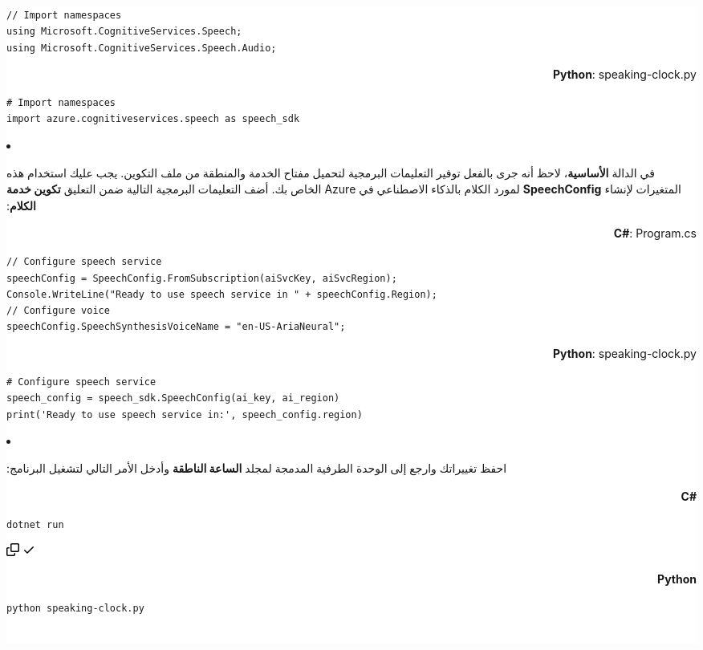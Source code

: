 <div class="highlight highlight-source-cs notranslate position-relative overflow-auto" dir="auto"><pre><code>// Import namespaces
using Microsoft.CognitiveServices.Speech;
using Microsoft.CognitiveServices.Speech.Audio;</code></pre></div>
<p dir="rtl"><strong>Python</strong>: speaking-clock.py</p>
<div class="highlight highlight-source-python notranslate position-relative overflow-auto" dir="auto"><pre><code># Import namespaces
import azure.cognitiveservices.speech as speech_sdk</code></pre></div>

<li>
<p dir="auto">في الدالة <strong>الأساسية</strong>، لاحظ أنه جرى بالفعل توفير التعليمات البرمجية لتحميل مفتاح الخدمة والمنطقة من ملف التكوين. يجب عليك استخدام هذه المتغيرات لإنشاء <strong>SpeechConfig</strong> لمورد الكلام بالذكاء الاصطناعي في Azure الخاص بك. أضف التعليمات البرمجية التالية ضمن التعليق <strong>تكوين خدمة الكلام</strong>:</p>
</li>
<p dir="rtl"><strong>C#</strong>: Program.cs</p>
<div class="highlight highlight-source-cs notranslate position-relative overflow-auto" dir="auto"><pre><code>// Configure speech service
speechConfig = SpeechConfig.FromSubscription(aiSvcKey, aiSvcRegion);
Console.WriteLine("Ready to use speech service in " + speechConfig.Region);
// Configure voice
speechConfig.SpeechSynthesisVoiceName = "en-US-AriaNeural";</code></pre></div>
<p dir="rtl"><strong>Python</strong>: speaking-clock.py</p>
<div class="highlight highlight-source-python notranslate position-relative overflow-auto" dir="auto"><pre><code># Configure speech service
speech_config = speech_sdk.SpeechConfig(ai_key, ai_region)
print('Ready to use speech service in:', speech_config.region)
</code></pre></div>

<li>
<p dir="auto">احفظ تغييراتك وارجع إلى الوحدة الطرفية المدمجة لمجلد <strong>الساعة الناطقة</strong> وأدخل الأمر التالي لتشغيل البرنامج:</p>
</li>
<p dir="rtl"><strong>#C</strong></p>
<div class="snippet-clipboard-content notranslate position-relative overflow-auto"><pre class="notranslate"><code>dotnet run
</code></pre><div class="zeroclipboard-container">
    <clipboard-copy aria-label="Copy" class="ClipboardButton btn btn-invisible js-clipboard-copy m-2 p-0 d-flex flex-justify-center flex-items-center" data-copy-feedback="Copied!" data-tooltip-direction="w" value="dotnet run" tabindex="0" role="button">
      <svg aria-hidden="true" height="16" viewBox="0 0 16 16" version="1.1" width="16" data-view-component="true" class="octicon octicon-copy js-clipboard-copy-icon">
    <path d="M0 6.75C0 5.784.784 5 1.75 5h1.5a.75.75 0 0 1 0 1.5h-1.5a.25.25 0 0 0-.25.25v7.5c0 .138.112.25.25.25h7.5a.25.25 0 0 0 .25-.25v-1.5a.75.75 0 0 1 1.5 0v1.5A1.75 1.75 0 0 1 9.25 16h-7.5A1.75 1.75 0 0 1 0 14.25Z"></path><path d="M5 1.75C5 .784 5.784 0 6.75 0h7.5C15.216 0 16 .784 16 1.75v7.5A1.75 1.75 0 0 1 14.25 11h-7.5A1.75 1.75 0 0 1 5 9.25Zm1.75-.25a.25.25 0 0 0-.25.25v7.5c0 .138.112.25.25.25h7.5a.25.25 0 0 0 .25-.25v-7.5a.25.25 0 0 0-.25-.25Z"></path>
</svg>
      <svg aria-hidden="true" height="16" viewBox="0 0 16 16" version="1.1" width="16" data-view-component="true" class="octicon octicon-check js-clipboard-check-icon color-fg-success d-none">
    <path d="M13.78 4.22a.75.75 0 0 1 0 1.06l-7.25 7.25a.75.75 0 0 1-1.06 0L2.22 9.28a.751.751 0 0 1 .018-1.042.751.751 0 0 1 1.042-.018L6 10.94l6.72-6.72a.75.75 0 0 1 1.06 0Z"></path>
</svg>
    </clipboard-copy>
  </div></div>
<p dir="rtl"><strong>Python</strong></p>
<div class="snippet-clipboard-content notranslate position-relative overflow-auto"><pre class="notranslate"><code>python speaking-clock.py
</code></pre><div class="zeroclipboard-container">
    <clipboard-copy aria-label="Copy" class="ClipboardButton btn btn-invisible js-clipboard-copy m-2 p-0 d-flex flex-justify-center flex-items-center" data-copy-feedback="Copied!" data-tooltip-direction="w" value="python speaking-clock.py" tabindex="0" role="button">
      <svg aria-hidden="true" height="16" viewBox="0 0 16 16" version="1.1" width="16" data-view-component="true" class="octicon octicon-copy js-clipboard-copy-icon">